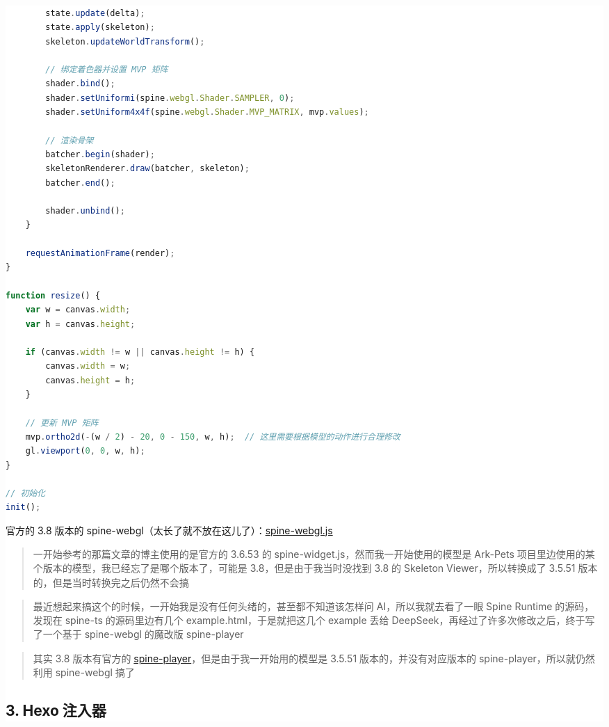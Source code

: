 ```javascript spine-player.js
        state.update(delta);
        state.apply(skeleton);
        skeleton.updateWorldTransform();

        // 绑定着色器并设置 MVP 矩阵
        shader.bind();
        shader.setUniformi(spine.webgl.Shader.SAMPLER, 0);
        shader.setUniform4x4f(spine.webgl.Shader.MVP_MATRIX, mvp.values);

        // 渲染骨架
        batcher.begin(shader);
        skeletonRenderer.draw(batcher, skeleton);
        batcher.end();

        shader.unbind();
    }

    requestAnimationFrame(render);
}

function resize() {
    var w = canvas.width;
    var h = canvas.height;

    if (canvas.width != w || canvas.height != h) {
        canvas.width = w;
        canvas.height = h;
    }

    // 更新 MVP 矩阵
    mvp.ortho2d(-(w / 2) - 20, 0 - 150, w, h);  // 这里需要根据模型的动作进行合理修改
    gl.viewport(0, 0, w, h);
}

// 初始化
init();
```

官方的 3.8 版本的 spine-webgl（太长了就不放在这儿了）：[spine-webgl.js](https://github.com/EsotericSoftware/spine-runtimes/blob/3.8/spine-ts/build/spine-webgl.js)

> 一开始参考的那篇文章的博主使用的是官方的 3.6.53 的 spine-widget.js，然而我一开始使用的模型是 Ark-Pets 项目里边使用的某个版本的模型，我已经忘了是哪个版本了，可能是 3.8，但是由于我当时没找到 3.8 的 Skeleton Viewer，所以转换成了 3.5.51 版本的，但是当时转换完之后仍然不会搞

> 最近想起来搞这个的时候，一开始我是没有任何头绪的，甚至都不知道该怎样问 AI，所以我就去看了一眼 Spine Runtime 的源码，发现在 spine-ts 的源码里边有几个 example.html，于是就把这几个 example 丢给 DeepSeek，再经过了许多次修改之后，终于写了一个基于 spine-webgl 的魔改版 spine-player

> 其实 3.8 版本有官方的 [spine-player](https://github.com/EsotericSoftware/spine-runtimes/blob/3.8/spine-ts/build/spine-player.js)，但是由于我一开始用的模型是 3.5.51 版本的，并没有对应版本的 spine-player，所以就仍然利用 spine-webgl 搞了

## 3. Hexo 注入器
